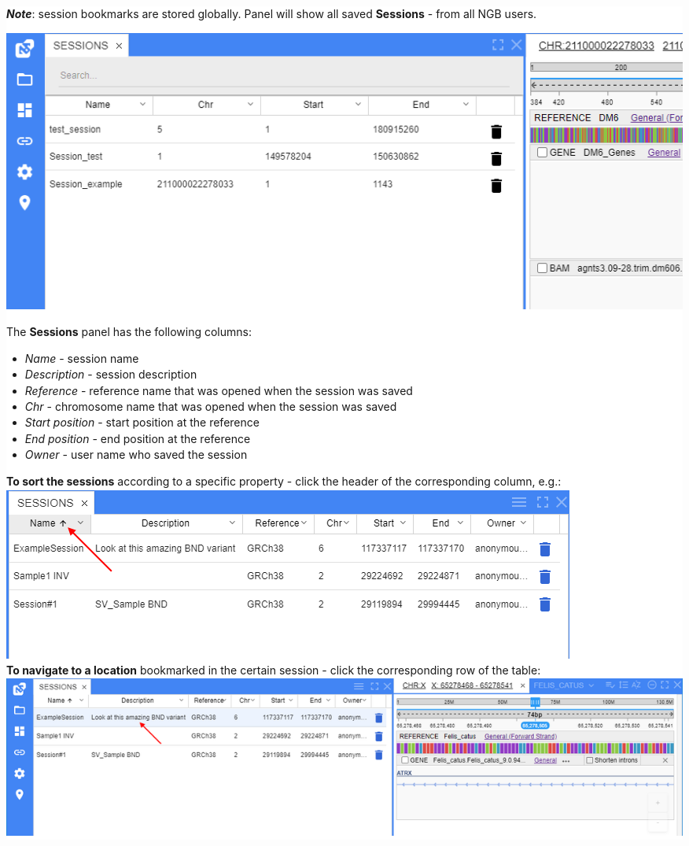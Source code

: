 **_Note_**: session bookmarks are stored globally. Panel will show all saved **Sessions** - from all NGB users.

![NGB GUI](images/overview-7.png)

The **Sessions** panel has the following columns:

- _Name_ - session name
- _Description_ - session description
- _Reference_ - reference name that was opened when the session was saved
- _Chr_ - chromosome name that was opened when the session was saved
- _Start position_ - start position at the reference
- _End position_ - end position at the reference
- _Owner_ - user name who saved the session

**To sort the sessions** according to a specific property - click the header of the corresponding column, e.g.:  
  ![NGB GUI](images/overview-8.png)  
**To navigate to a location** bookmarked in the certain session - click the corresponding row of the table:  
  ![NGB GUI](images/overview-33.png)  